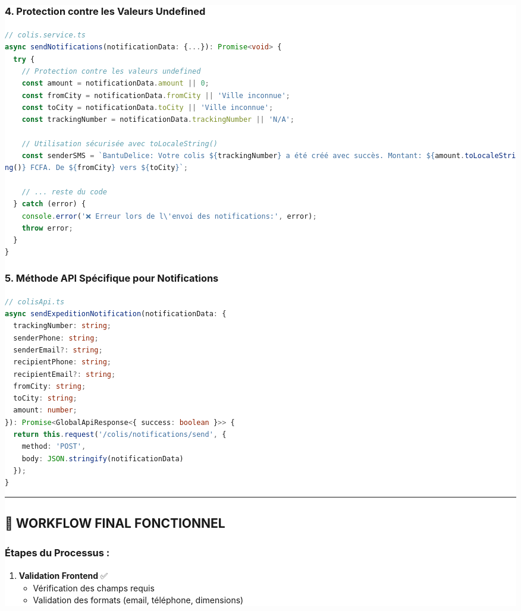 ### **4. Protection contre les Valeurs Undefined**
```typescript
// colis.service.ts
async sendNotifications(notificationData: {...}): Promise<void> {
  try {
    // Protection contre les valeurs undefined
    const amount = notificationData.amount || 0;
    const fromCity = notificationData.fromCity || 'Ville inconnue';
    const toCity = notificationData.toCity || 'Ville inconnue';
    const trackingNumber = notificationData.trackingNumber || 'N/A';
    
    // Utilisation sécurisée avec toLocaleString()
    const senderSMS = `BantuDelice: Votre colis ${trackingNumber} a été créé avec succès. Montant: ${amount.toLocaleString()} FCFA. De ${fromCity} vers ${toCity}`;
    
    // ... reste du code
  } catch (error) {
    console.error('❌ Erreur lors de l\'envoi des notifications:', error);
    throw error;
  }
}
```

### **5. Méthode API Spécifique pour Notifications**
```typescript
// colisApi.ts
async sendExpeditionNotification(notificationData: {
  trackingNumber: string;
  senderPhone: string;
  senderEmail?: string;
  recipientPhone: string;
  recipientEmail?: string;
  fromCity: string;
  toCity: string;
  amount: number;
}): Promise<GlobalApiResponse<{ success: boolean }>> {
  return this.request('/colis/notifications/send', {
    method: 'POST',
    body: JSON.stringify(notificationData)
  });
}
```

---

## 🎯 **WORKFLOW FINAL FONCTIONNEL**

### **Étapes du Processus :**
1. **Validation Frontend** ✅
   - Vérification des champs requis
   - Validation des formats (email, téléphone, dimensions)
